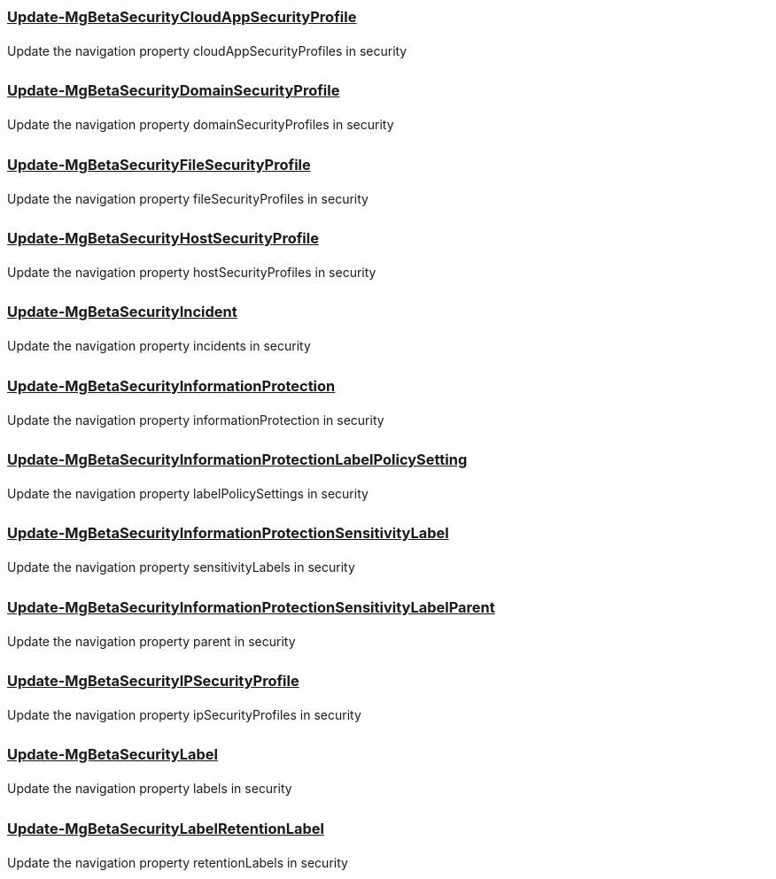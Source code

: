 ### [Update-MgBetaSecurityCloudAppSecurityProfile](Update-MgBetaSecurityCloudAppSecurityProfile.md)
Update the navigation property cloudAppSecurityProfiles in security

### [Update-MgBetaSecurityDomainSecurityProfile](Update-MgBetaSecurityDomainSecurityProfile.md)
Update the navigation property domainSecurityProfiles in security

### [Update-MgBetaSecurityFileSecurityProfile](Update-MgBetaSecurityFileSecurityProfile.md)
Update the navigation property fileSecurityProfiles in security

### [Update-MgBetaSecurityHostSecurityProfile](Update-MgBetaSecurityHostSecurityProfile.md)
Update the navigation property hostSecurityProfiles in security

### [Update-MgBetaSecurityIncident](Update-MgBetaSecurityIncident.md)
Update the navigation property incidents in security

### [Update-MgBetaSecurityInformationProtection](Update-MgBetaSecurityInformationProtection.md)
Update the navigation property informationProtection in security

### [Update-MgBetaSecurityInformationProtectionLabelPolicySetting](Update-MgBetaSecurityInformationProtectionLabelPolicySetting.md)
Update the navigation property labelPolicySettings in security

### [Update-MgBetaSecurityInformationProtectionSensitivityLabel](Update-MgBetaSecurityInformationProtectionSensitivityLabel.md)
Update the navigation property sensitivityLabels in security

### [Update-MgBetaSecurityInformationProtectionSensitivityLabelParent](Update-MgBetaSecurityInformationProtectionSensitivityLabelParent.md)
Update the navigation property parent in security

### [Update-MgBetaSecurityIPSecurityProfile](Update-MgBetaSecurityIPSecurityProfile.md)
Update the navigation property ipSecurityProfiles in security

### [Update-MgBetaSecurityLabel](Update-MgBetaSecurityLabel.md)
Update the navigation property labels in security

### [Update-MgBetaSecurityLabelRetentionLabel](Update-MgBetaSecurityLabelRetentionLabel.md)
Update the navigation property retentionLabels in security
